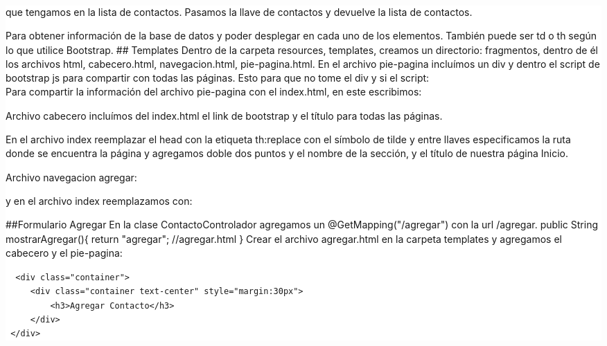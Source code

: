 que tengamos en la lista de contactos. Pasamos la llave de contactos y devuelve la lista de contactos.
<tr th:each="contacto: ${contactos}">
Para obtener información de la base de datos y poder desplegar en cada uno de los elementos. También puede ser td o th 
según lo que utilice Bootstrap.
           <th th:text="${contacto.idContacto}" scope="row"></th>
           <td th:text="${contacto.nombre}"></td>
           <td th:text="${contacto.celular}"></td>
           <td th:text="${contacto.email}"></td>
## Templates
Dentro de la carpeta resources, templates, creamos un directorio: fragmentos, dentro de él los archivos html, cabecero.html,
navegacion.html, pie-pagina.html. 
En el archivo pie-pagina incluímos un div y dentro el script de bootstrap js para compartir con todas las páginas. 
Esto para que no tome el div y si el script: 
 <div th:fragment="pie-pagina-seccion" th:remove="tag">
 Para compartir la información del archivo pie-pagina con el index.html, en este escribimos:  
<div th:replace="~{fragmentos/pie-pagina::pie-pagina-seccion}"></div>
 
 Archivo cabecero incluímos del index.html el link de bootstrap y el título para todas las páginas. 
 <head th:fragment="cabecero-seccion(titulo)">
    <meta charset="UTF-8">
    <title th:text="${titulo}"></title>
En el archivo index reemplazar el head con la etiqueta th:replace con el símbolo de tilde y entre llaves especificamos la 
ruta donde se encuentra  la página y agregamos doble dos puntos y el nombre de la sección, y el título de nuestra página Inicio.
<head th:replace="~{fragmentos/cabecero::cabecero-seccion(titulo='Inicio')}">

Archivo navegacion agregar:
<div th:fragment="navegacion-seccion" th:remove="tag">
y en el archivo index reemplazamos con:
<div th:replace="~{fragmentos/navegacion::navegacion-seccion}"></div>

##Formulario Agregar
En la clase ContactoControlador agregamos un @GetMapping("/agregar") con la url /agregar. 
public String mostrarAgregar(){
        return "agregar"; //agregar.html
    }
Crear el archivo agregar.html en la carpeta templates y agregamos el cabecero y el pie-pagina:
<!DOCTYPE html>
<html lang="en" xmlns:th="http://www.thymeleaf.org">
<head th:replace="~{fragmentos/cabecero::cabecero-seccion(titulo='Agregar')}">
</head>
<body>
     <!--Div es del menú de navegación-->
     <div th:replace="~{fragmentos/navegacion::navegacion-seccion}"/>
     
      <div class="container">
         <div class="container text-center" style="margin:30px">
             <h3>Agregar Contacto</h3>
         </div>
     </div>
